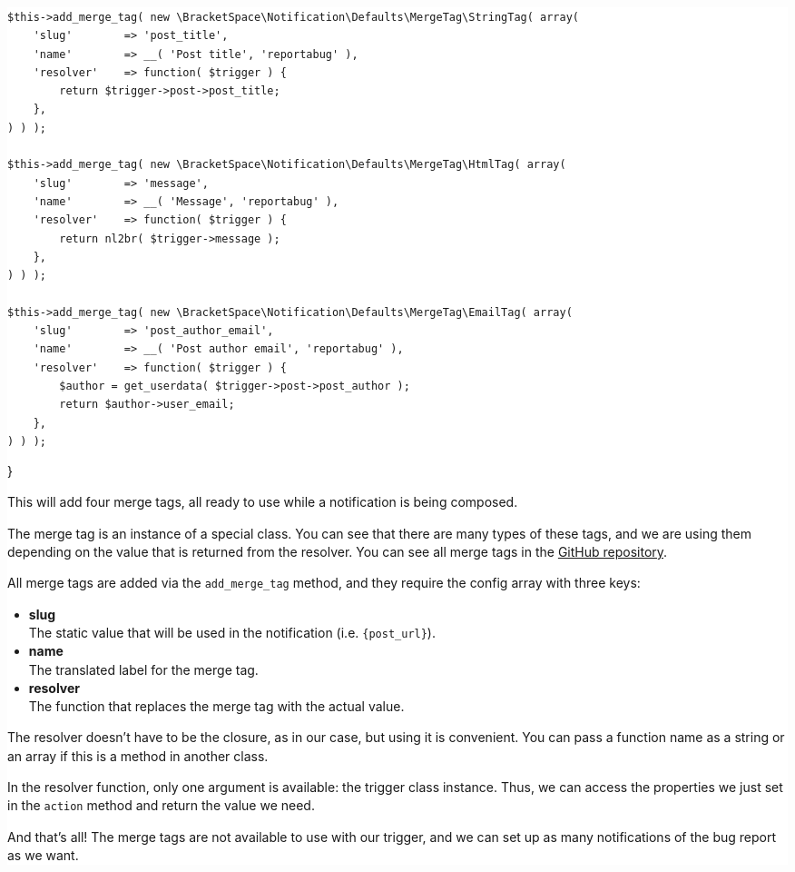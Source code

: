 	$this->add_merge_tag( new \BracketSpace\Notification\Defaults\MergeTag\StringTag( array(
		'slug'        => 'post_title',
		'name'        => __( 'Post title', 'reportabug' ),
		'resolver'    => function( $trigger ) {
			return $trigger->post->post_title;
		},
	) ) );

	$this->add_merge_tag( new \BracketSpace\Notification\Defaults\MergeTag\HtmlTag( array(
		'slug'        => 'message',
		'name'        => __( 'Message', 'reportabug' ),
		'resolver'    => function( $trigger ) {
			return nl2br( $trigger->message );
		},
	) ) );

	$this->add_merge_tag( new \BracketSpace\Notification\Defaults\MergeTag\EmailTag( array(
		'slug'        => 'post_author_email',
		'name'        => __( 'Post author email', 'reportabug' ),
		'resolver'    => function( $trigger ) {
			$author = get_userdata( $trigger->post->post_author );
			return $author->user_email;
		},
	) ) );

}
</code></pre></div>

<p>This will add four merge tags, all ready to use while a notification is being composed.</p>

<p>The merge tag is an instance of a special class. You can see that there are many types of these tags, and we are using them depending on the value that is returned from the resolver. You can see all merge tags in the <a href="https://github.com/BracketSpace/Notification/tree/develop/class/Defaults/MergeTag">GitHub repository</a>.</p>

<p>All merge tags are added via the <code>add_merge_tag</code> method, and they require the config array with three keys:</p>

<ul>

<li><strong>slug</strong><br />The static value that will be used in the notification (i.e. <code>{post_url}</code>).</li>
<li><strong>name</strong><br />The translated label for the merge tag.</li>
<li><strong>resolver</strong><br />The function that replaces the merge tag with the actual value.</li>
</ul>

<p>The resolver doesn’t have to be the closure, as in our case, but using it is convenient. You can pass a function name as a string or an array if this is a method in another class.</p>

<p>In the resolver function, only one argument is available: the trigger class instance. Thus, we can access the properties we just set in the <code>action</code> method and return the value we need.</p>

<p>And that’s all! The merge tags are not available to use with our trigger, and we can set up as many notifications of the bug report as we want.</p>

